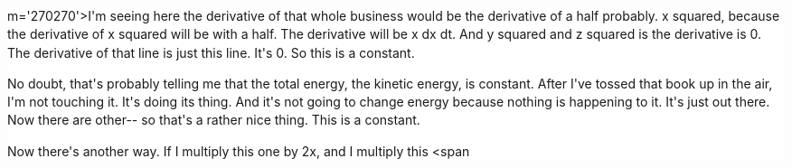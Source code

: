   m='270270'>I'm</span> <span m='270460'>seeing</span> <span
  m='270810'>here</span> <span m='271050'>the</span> <span
  m='271240'>derivative</span> <span m='271960'>of</span> <span
  m='275460'>that</span> <span m='275750'>whole</span> <span
  m='276130'>business</span> <span m='277020'>would</span> <span
  m='277220'>be</span> <span m='277420'>the</span> <span
  m='277590'>derivative</span> <span m='278685'>of</span> <span
  m='279495'>a</span> <span m='279900'>half</span> <span
  m='280520'>probably.</span> <span m='281760'>x</span> <span
  m='282060'>squared,</span> <span m='283740'>because</span> <span
  m='283990'>the</span> <span m='284110'>derivative</span> <span
  m='284650'>of</span> <span m='284820'>x</span> <span m='285090'>squared</span>
  <span m='285520'>will</span> <span m='285680'>be</span> <span
  m='287700'>with</span> <span m='288010'>a</span> <span m='288040'>half.</span>
  <span m='288760'>The</span> <span m='288940'>derivative</span> <span
  m='289510'>will</span> <span m='289720'>be</span> <span m='290030'>x</span>
  <span m='290396'>dx</span> <span m='290762'>dt.</span> <span
  m='291860'>And</span> <span m='292330'>y</span> <span
  m='292700'>squared</span> <span m='293720'>and</span> <span
  m='294150'>z</span> <span m='294480'>squared</span> <span m='296000'>is</span>
  <span m='296850'>the</span> <span m='297060'>derivative</span> <span
  m='298910'>is</span> <span m='299120'>0.</span> <span m='300630'>The</span>
  <span m='300780'>derivative</span> <span m='302580'>of</span> <span
  m='302700'>that</span> <span m='302930'>line</span> <span m='303220'>is</span>
  <span m='303410'>just</span> <span m='303680'>this</span> <span
  m='303940'>line.</span> <span m='305680'>It's</span> <span
  m='305840'>0.</span> <span m='307140'>So</span> <span m='307450'>this</span>
  <span m='307740'>is</span> <span m='307890'>a</span> <span
  m='307980'>constant.</span> </p><p><span m='313780'>No</span> <span
  m='313960'>doubt,</span> <span m='315170'>that's</span> <span
  m='315370'>probably</span> <span m='315740'>telling</span> <span
  m='316110'>me</span> <span m='316910'>that</span> <span m='317120'>the</span>
  <span m='317260'>total</span> <span m='317640'>energy,</span> <span
  m='319320'>the</span> <span m='319620'>kinetic</span> <span
  m='320140'>energy,</span> <span m='320590'>is</span> <span
  m='320760'>constant.</span> <span m='321710'>After</span> <span
  m='322490'>I've</span> <span m='322670'>tossed</span> <span
  m='323010'>that</span> <span m='323220'>book</span> <span m='323440'>up</span>
  <span m='323600'>in</span> <span m='323710'>the</span> <span
  m='324065'>air,</span> <span m='324420'>I'm</span> <span m='324550'>not</span>
  <span m='324810'>touching</span> <span m='325210'>it.</span> <span
  m='325900'>It's</span> <span m='326510'>doing</span> <span
  m='326790'>its</span> <span m='327040'>thing.</span> <span
  m='328170'>And</span> <span m='328660'>it's</span> <span m='328920'>not</span>
  <span m='329120'>going</span> <span m='329280'>to</span> <span
  m='329370'>change</span> <span m='329720'>energy</span> <span
  m='330110'>because</span> <span m='330730'>nothing</span> <span
  m='331240'>is</span> <span m='331710'>happening</span> <span
  m='332180'>to</span> <span m='332380'>it.</span> <span m='332490'>It's</span>
  <span m='332710'>just</span> <span m='333570'>out</span> <span
  m='333810'>there.</span> <span m='334750'>Now</span> <span
  m='335160'>there</span> <span m='335400'>are</span> <span
  m='335570'>other--</span> <span m='336460'>so</span> <span
  m='336660'>that's</span> <span m='336950'>a</span> <span
  m='337830'>rather</span> <span m='338320'>nice</span> <span
  m='338700'>thing.</span> <span m='339150'>This</span> <span
  m='339480'>is</span> <span m='339640'>a</span> <span
  m='339740'>constant.</span> </p><p><span m='343060'>Now</span> <span
  m='346100'>there's</span> <span m='346330'>another</span> <span
  m='346690'>way.</span> <span m='347560'>If</span> <span m='347780'>I</span>
  <span m='347890'>multiply</span> <span m='348560'>this</span> <span
  m='348980'>one</span> <span m='349310'>by</span> <span m='349650'>2x,</span>
  <span m='351810'>and</span> <span m='352020'>I</span> <span
  m='352090'>multiply</span> <span m='352710'>this</span> <span